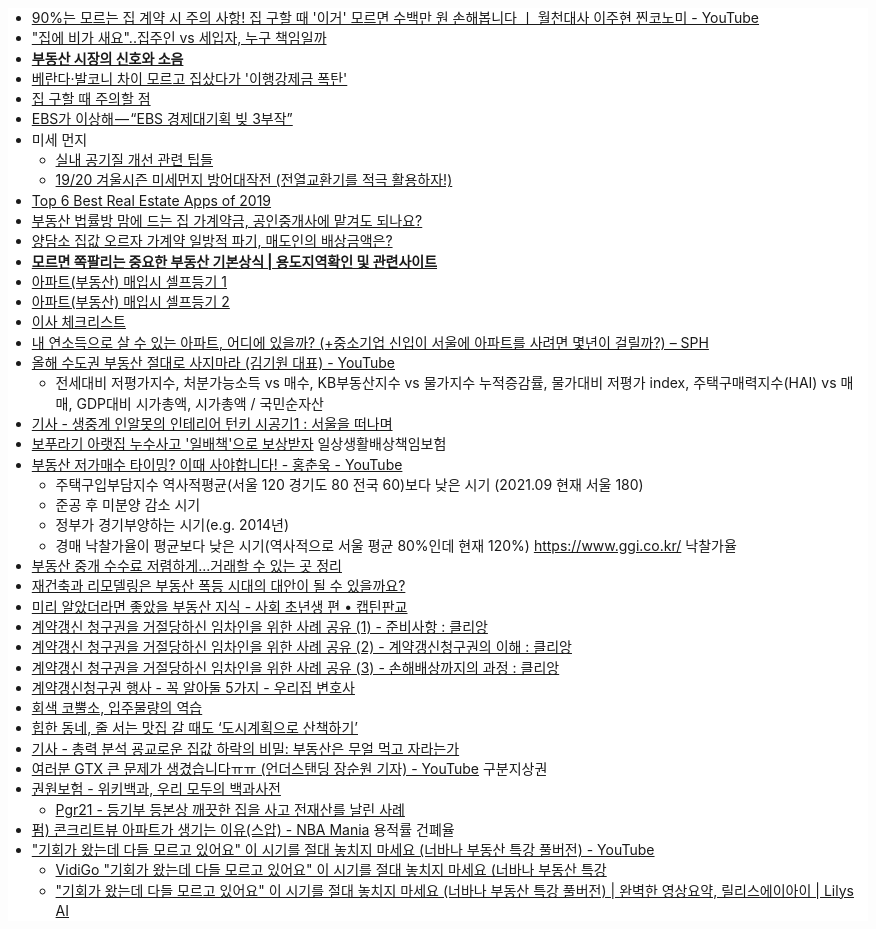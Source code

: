 * [90%는 모르는 집 계약 시 주의 사항! 집 구할 때 '이거' 모르면 수백만 원 손해봅니다 ㅣ 월천대사 이주현 찐코노미 - YouTube](https://www.youtube.com/watch?v=Vuywrj4PQSw)
* ["집에 비가 새요"..집주인 vs 세입자, 누구 책임일까](http://v.media.daum.net/v/20180712051510817)
* [**부동산 시장의 신호와 소음**](https://brunch.co.kr/@charlieoppa86/33)
* [베란다·발코니 차이 모르고 집샀다가 '이행강제금 폭탄'](https://news.v.daum.net/v/20181023040105309)
* [집 구할 때 주의할 점](https://imgur.com/a/3eCbRa2)
* [EBS가 이상해 — “EBS 경제대기획 빚 3부작”](https://medium.com/@ghilbut/ebs%EA%B0%80-%EB%A7%8E%EC%9D%B4-%EC%95%84%ED%8C%8C-ebs-%EA%B2%BD%EC%A0%9C%EB%8C%80%EA%B8%B0%ED%9A%8D-%EB%B9%9A-3%EB%B6%80%EC%9E%91-6ddb8a45e4d)
* 미세 먼지
  * [실내 공기질 개선 관련 팁들](http://blog.chesterventures.com/221492244810)
  * [19/20 겨울시즌 미세먼지 방어대작전 (전열교환기를 적극 활용하자!)](http://blog.chesterventures.com/221637965559)
* [Top 6 Best Real Estate Apps of 2019](https://hackernoon.com/top-6-best-real-estate-apps-of-2019-b3303fdb7df5)
* [부동산 법률방 맘에 드는 집 가계약금, 공인중개사에 맡겨도 되나요?](https://realestate.daum.net/news/detail/main/20190704062901080)
* [양담소 집값 오르자 가계약 일방적 파기, 매도인의 배상금액은?](https://news.v.daum.net/v/20200914093423310)
* [**모르면 쪽팔리는 중요한 부동산 기본상식 | 용도지역확인 및 관련사이트**](https://www.youtube.com/watch?v=hCVn6Cilz1Q)
* [아파트(부동산) 매입시 셀프등기 1](https://sieg0610.tistory.com/28)
* [아파트(부동산) 매입시 셀프등기 2](https://sieg0610.tistory.com/29)
* [이사 체크리스트](https://dkdlel072.tistory.com/entry/%EC%9D%B4%EC%82%AC-%EC%B2%B4%ED%81%AC%EB%A6%AC%EC%8A%A4%ED%8A%B8)
* [내 연소득으로 살 수 있는 아파트, 어디에 있을까? (+중소기업 신입이 서울에 아파트를 사려면 몇년이 걸릴까?) – SPH](https://www.sphinfo.com/gis-house/)
* [올해 수도권 부동산 절대로 사지마라 (김기원 대표) - YouTube](https://www.youtube.com/watch?v=dUmdSSTu-Pk)
  * 전세대비 저평가지수, 처분가능소득 vs 매수, KB부동산지수 vs 물가지수 누적증감률, 물가대비 저평가 index, 주택구매력지수(HAI) vs 매매, GDP대비 시가총액, 시가총액 / 국민순자산
* [기사 - 생중계 인알못의 인테리어 턴키 시공기1 : 서울을 떠나며](https://www.ddanzi.com/ddanziNews/671587897)
* [보푸라기 아랫집 누수사고 '일배책'으로 보상받자](https://news.v.daum.net/v/20210731100505549) 일상생활배상책임보험
* [부동산 저가매수 타이밍? 이때 사야합니다! - 홍춘욱 - YouTube](https://www.youtube.com/watch?v=Z2d2tQXH5-M)
  * 주택구입부담지수 역사적평균(서울 120 경기도 80 전국 60)보다 낮은 시기 (2021.09 현재 서울 180)
  * 준공 후 미분양 감소 시기
  * 정부가 경기부양하는 시기(e.g. 2014년)
  * 경매 낙찰가율이 평균보다 낮은 시기(역사적으로 서울 평균 80%인데 현재 120%) https://www.ggi.co.kr/ 낙찰가율
* [부동산 중개 수수료 저렴하게...거래할 수 있는 곳 정리](https://open-support.tistory.com/entry/%EB%B6%80%EB%8F%99%EC%82%B0-%EC%A4%91%EA%B0%9C-%EC%88%98%EC%88%98%EB%A3%8C-%EC%A0%80%EB%A0%B4%ED%95%98%EA%B2%8C%EA%B1%B0%EB%9E%98%ED%95%A0-%EC%88%98-%EC%9E%88%EB%8A%94-%EA%B3%B3-%EC%A0%95%EB%A6%AC)
* [재건축과 리모델링은 부동산 폭등 시대의 대안이 될 수 있을까요?](https://contents.premium.naver.com/pickool/pickooltech/contents/220131140831653Zg)
* [미리 알았더라면 좋았을 부동산 지식 - 사회 초년생 편 • 캡틴판교](https://joshua1988.github.io/life/real-estate-for-young/)
* [계약갱신 청구권을 거절당하신 임차인을 위한 사례 공유 (1) - 준비사항 : 클리앙](https://www.clien.net/service/board/lecture/17148943)
* [계약갱신 청구권을 거절당하신 임차인을 위한 사례 공유 (2) - 계약갱신청구권의 이해 : 클리앙](https://www.clien.net/service/board/lecture/17152957)
* [계약갱신 청구권을 거절당하신 임차인을 위한 사례 공유 (3) - 손해배상까지의 과정 : 클리앙](https://www.clien.net/service/board/lecture/17154278?type=recommend)
* [계약갱신청구권 행사 - 꼭 알아둘 5가지 - 우리집 변호사](https://www.mylawstory.com/697/)
* [회색 코뿔소, 입주물량의 역습](https://www.koreamonitor.co.kr/view.php?ud=20220312163216790bb0cd1e55_41)
* [힙한 동네, 줄 서는 맛집 갈 때도 ‘도시계획으로 산책하기’](https://blog.toss.im/article/tales-of-the-city-5)
* [기사 - 총력 분석 굥교로운 집값 하락의 비밀: 부동산은 무얼 먹고 자라는가](https://www.ddanzi.com/ddanziNews/747153446)
* [여러분 GTX 큰 문제가 생겼습니다ㅠㅠ (언더스탠딩 장순원 기자) - YouTube](https://www.youtube.com/watch?v=Hygle79f2Pg) 구분지상권
* [권원보험 - 위키백과, 우리 모두의 백과사전](https://ko.wikipedia.org/wiki/%EA%B6%8C%EC%9B%90%EB%B3%B4%ED%97%98)
  * [Pgr21 - 등기부 등본상 깨끗한 집을 사고 전재산를 날린 사례](https://pgr21.com/freedom/97067)
* [펌) 콘크리트뷰 아파트가 생기는 이유(스압) - NBA Mania](https://mania.kr/g2/bbs/board.php?bo_table=humor&wr_id=1234132&sca=&sfl=&stx=&spt=0&page=0) 용적률 건폐율
* ["기회가 왔는데 다들 모르고 있어요" 이 시기를 절대 놓치지 마세요 (너바나 부동산 특강 풀버전) - YouTube](https://www.youtube.com/watch?v=ATldkEUNDgA)
  * [VidiGo "기회가 왔는데 다들 모르고 있어요" 이 시기를 절대 놓치지 마세요 (너바나 부동산 특강](https://vidigo.ai/share/summary/9f46ac18b5f6)
  * ["기회가 왔는데 다들 모르고 있어요" 이 시기를 절대 놓치지 마세요 (너바나 부동산 특강 풀버전) | 완벽한 영상요약, 릴리스에이아이 | Lilys AI](https://lilys.ai/digest/824931)
